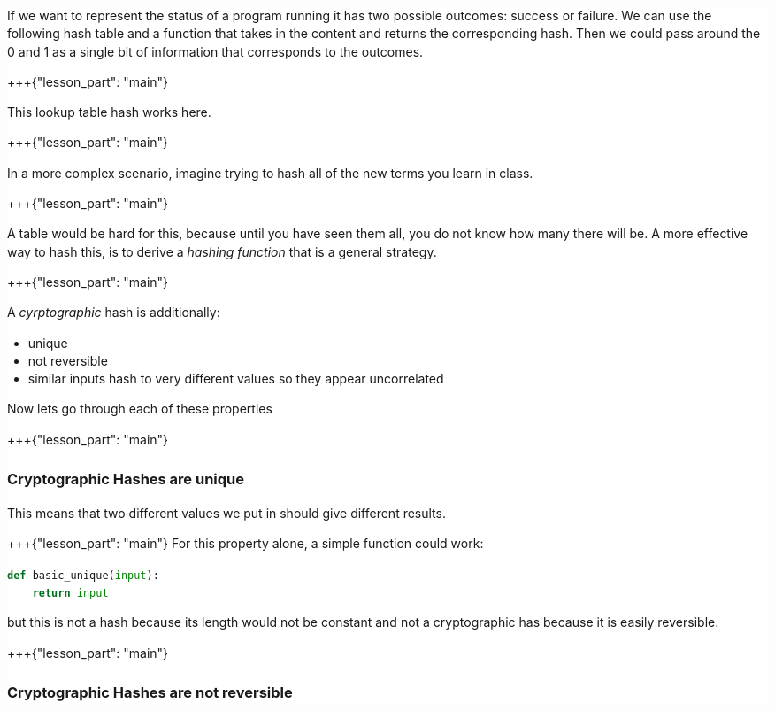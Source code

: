 If we want to represent the status of a program running it has two possible
outcomes: success or failure. We can use the following hash table and a function
that takes in the content and returns the corresponding hash. Then we could pass
around the 0 and 1 as a single bit of information that corresponds to the outcomes.




+++{"lesson_part": "main"}


This lookup table hash works here.  


+++{"lesson_part": "main"}



In a more complex scenario, imagine trying to hash all of the new terms you learn
in class. 




+++{"lesson_part": "main"}

A table would be hard for this, because until you have seen them all, you
do not know how many there will be.  A more effective way to hash this, is to
derive a *hashing function* that is a general strategy.



+++{"lesson_part": "main"}



A *cyrptographic* hash is additionally:
- unique
- not reversible
- similar inputs hash to very different values so they appear uncorrelated



Now lets go through each of these properties

+++{"lesson_part": "main"}

### Cryptographic Hashes are unique

This means that two  different values we put in should give different results. 


+++{"lesson_part": "main"}
For this property alone, a simple function could work: 

```python
def basic_unique(input):
    return input
```

but this is not a hash because its length would not be constant and not a cryptographic has because it is easily reversible. 


+++{"lesson_part": "main"}

### Cryptographic Hashes are not reversible
